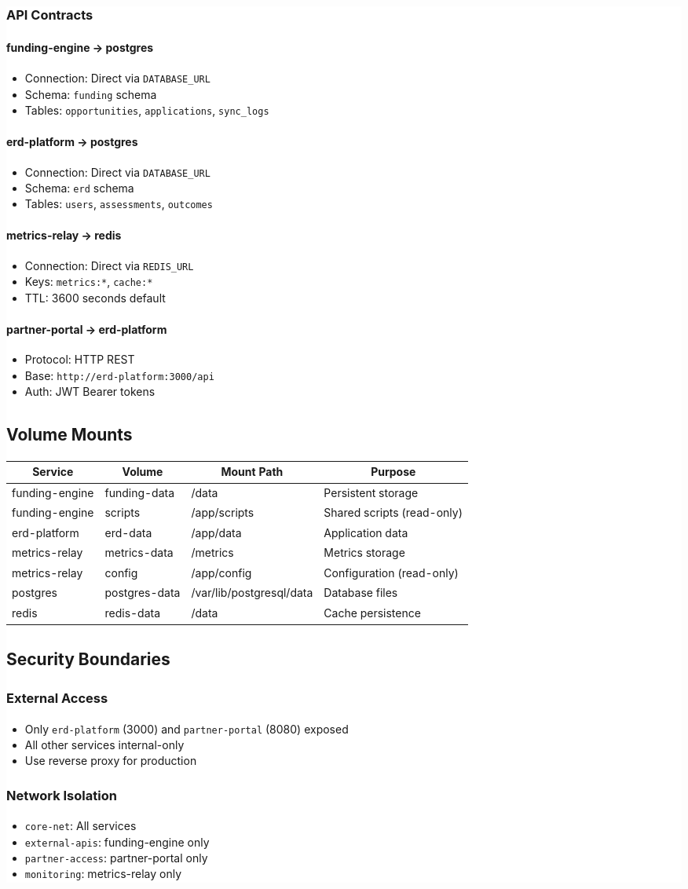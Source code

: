### API Contracts

#### funding-engine → postgres
- Connection: Direct via `DATABASE_URL`
- Schema: `funding` schema
- Tables: `opportunities`, `applications`, `sync_logs`

#### erd-platform → postgres
- Connection: Direct via `DATABASE_URL`
- Schema: `erd` schema
- Tables: `users`, `assessments`, `outcomes`

#### metrics-relay → redis
- Connection: Direct via `REDIS_URL`
- Keys: `metrics:*`, `cache:*`
- TTL: 3600 seconds default

#### partner-portal → erd-platform
- Protocol: HTTP REST
- Base: `http://erd-platform:3000/api`
- Auth: JWT Bearer tokens

## Volume Mounts

| Service | Volume | Mount Path | Purpose |
|---------|--------|------------|---------|
| funding-engine | funding-data | /data | Persistent storage |
| funding-engine | scripts | /app/scripts | Shared scripts (read-only) |
| erd-platform | erd-data | /app/data | Application data |
| metrics-relay | metrics-data | /metrics | Metrics storage |
| metrics-relay | config | /app/config | Configuration (read-only) |
| postgres | postgres-data | /var/lib/postgresql/data | Database files |
| redis | redis-data | /data | Cache persistence |

## Security Boundaries

### External Access
- Only `erd-platform` (3000) and `partner-portal` (8080) exposed
- All other services internal-only
- Use reverse proxy for production

### Network Isolation
- `core-net`: All services
- `external-apis`: funding-engine only
- `partner-access`: partner-portal only
- `monitoring`: metrics-relay only
